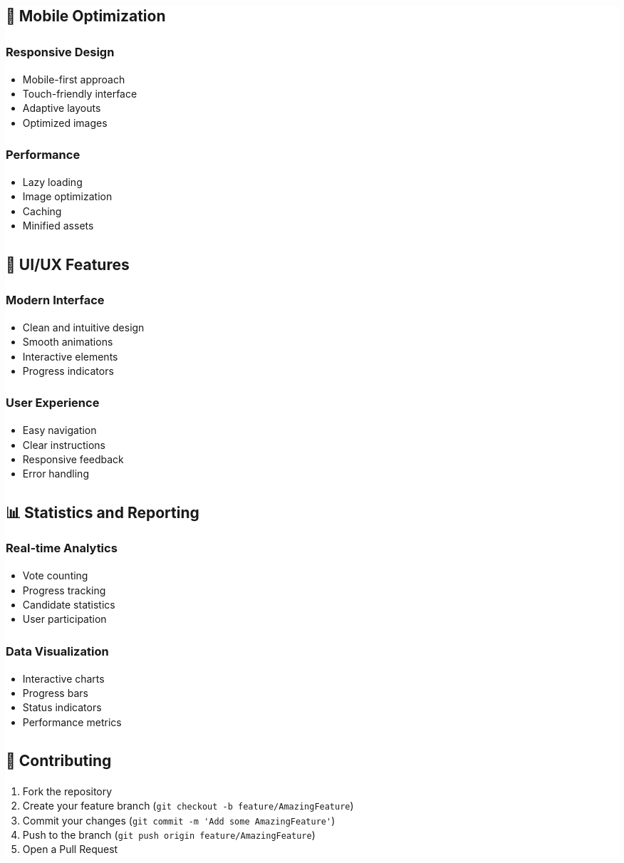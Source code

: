## 📱 Mobile Optimization

### Responsive Design
- Mobile-first approach
- Touch-friendly interface
- Adaptive layouts
- Optimized images

### Performance
- Lazy loading
- Image optimization
- Caching
- Minified assets

## 🎨 UI/UX Features

### Modern Interface
- Clean and intuitive design
- Smooth animations
- Interactive elements
- Progress indicators

### User Experience
- Easy navigation
- Clear instructions
- Responsive feedback
- Error handling

## 📊 Statistics and Reporting

### Real-time Analytics
- Vote counting
- Progress tracking
- Candidate statistics
- User participation

### Data Visualization
- Interactive charts
- Progress bars
- Status indicators
- Performance metrics

## 🤝 Contributing

1. Fork the repository
2. Create your feature branch (`git checkout -b feature/AmazingFeature`)
3. Commit your changes (`git commit -m 'Add some AmazingFeature'`)
4. Push to the branch (`git push origin feature/AmazingFeature`)
5. Open a Pull Request
